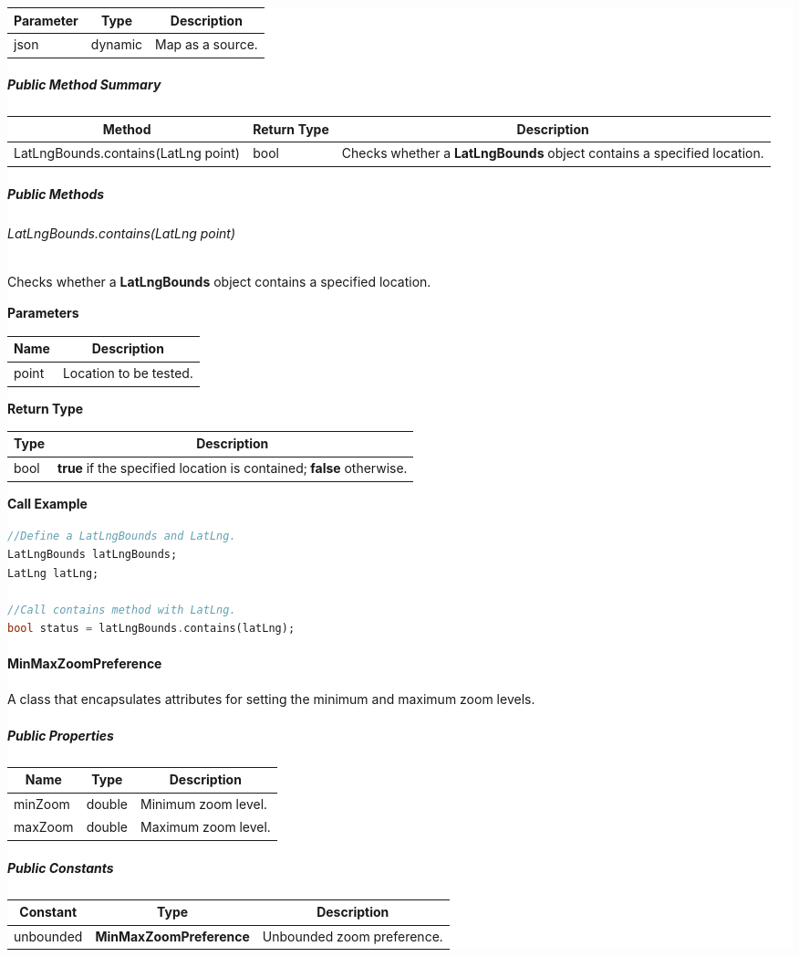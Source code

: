 | Parameter | Type    | Description      |
| --------- | ------- | ---------------- |
| json      | dynamic | Map as a source. |

##### Public Method Summary

| Method                              | Return Type | Description                                                  |
| ----------------------------------- | ----------- | ------------------------------------------------------------ |
| LatLngBounds.contains(LatLng point) | bool        | Checks whether a **LatLngBounds** object contains a specified location. |

##### Public Methods

###### LatLngBounds.contains(LatLng point)

Checks whether a **LatLngBounds** object contains a specified location.

**Parameters**

| Name  | Description            |
| ----- | ---------------------- |
| point | Location to be tested. |

**Return Type**

| Type | Description                                                  |
| ---- | ------------------------------------------------------------ |
| bool | **true** if the specified location is contained; **false** otherwise. |

**Call Example**

```dart
//Define a LatLngBounds and LatLng.
LatLngBounds latLngBounds;
LatLng latLng;

//Call contains method with LatLng.
bool status = latLngBounds.contains(latLng);
```

 #### MinMaxZoomPreference

A class that encapsulates attributes for setting the minimum and maximum zoom levels.

##### Public Properties

| Name    | Type   | Description         |
| ------- | ------ | ------------------- |
| minZoom | double | Minimum zoom level. |
| maxZoom | double | Maximum zoom level. |

##### Public Constants

| Constant  | Type                     | Description                |
| --------- | ------------------------ | -------------------------- |
| unbounded | **MinMaxZoomPreference** | Unbounded zoom preference. |
